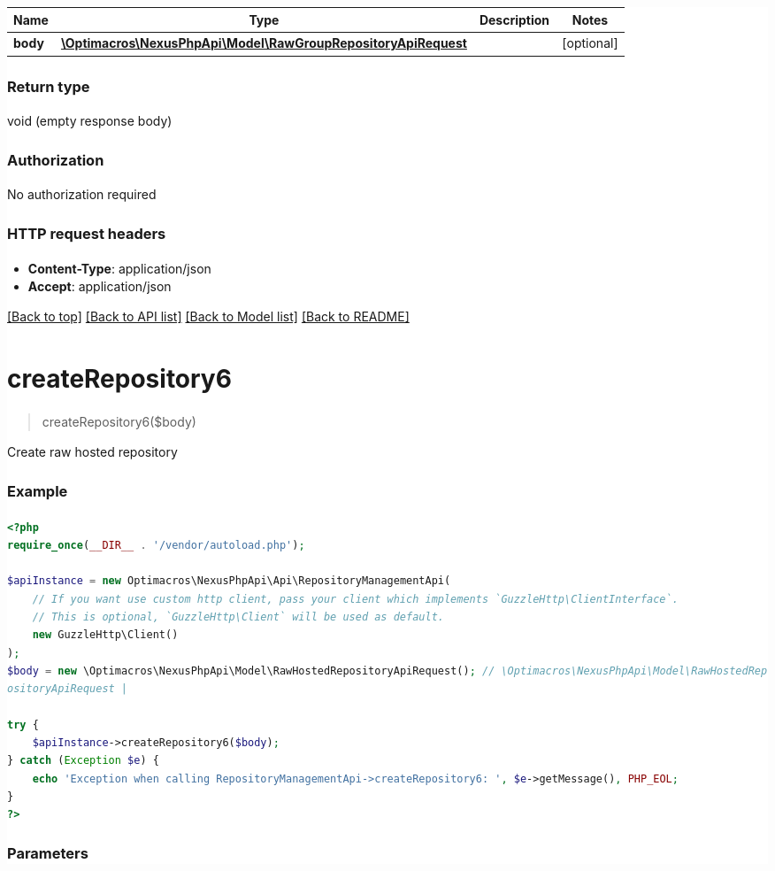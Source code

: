 Name | Type | Description  | Notes
------------- | ------------- | ------------- | -------------
 **body** | [**\Optimacros\NexusPhpApi\Model\RawGroupRepositoryApiRequest**](../Model/RawGroupRepositoryApiRequest.md)|  | [optional]

### Return type

void (empty response body)

### Authorization

No authorization required

### HTTP request headers

 - **Content-Type**: application/json
 - **Accept**: application/json

[[Back to top]](#) [[Back to API list]](../../README.md#documentation-for-api-endpoints) [[Back to Model list]](../../README.md#documentation-for-models) [[Back to README]](../../README.md)

# **createRepository6**
> createRepository6($body)

Create raw hosted repository



### Example
```php
<?php
require_once(__DIR__ . '/vendor/autoload.php');

$apiInstance = new Optimacros\NexusPhpApi\Api\RepositoryManagementApi(
    // If you want use custom http client, pass your client which implements `GuzzleHttp\ClientInterface`.
    // This is optional, `GuzzleHttp\Client` will be used as default.
    new GuzzleHttp\Client()
);
$body = new \Optimacros\NexusPhpApi\Model\RawHostedRepositoryApiRequest(); // \Optimacros\NexusPhpApi\Model\RawHostedRepositoryApiRequest | 

try {
    $apiInstance->createRepository6($body);
} catch (Exception $e) {
    echo 'Exception when calling RepositoryManagementApi->createRepository6: ', $e->getMessage(), PHP_EOL;
}
?>
```

### Parameters
